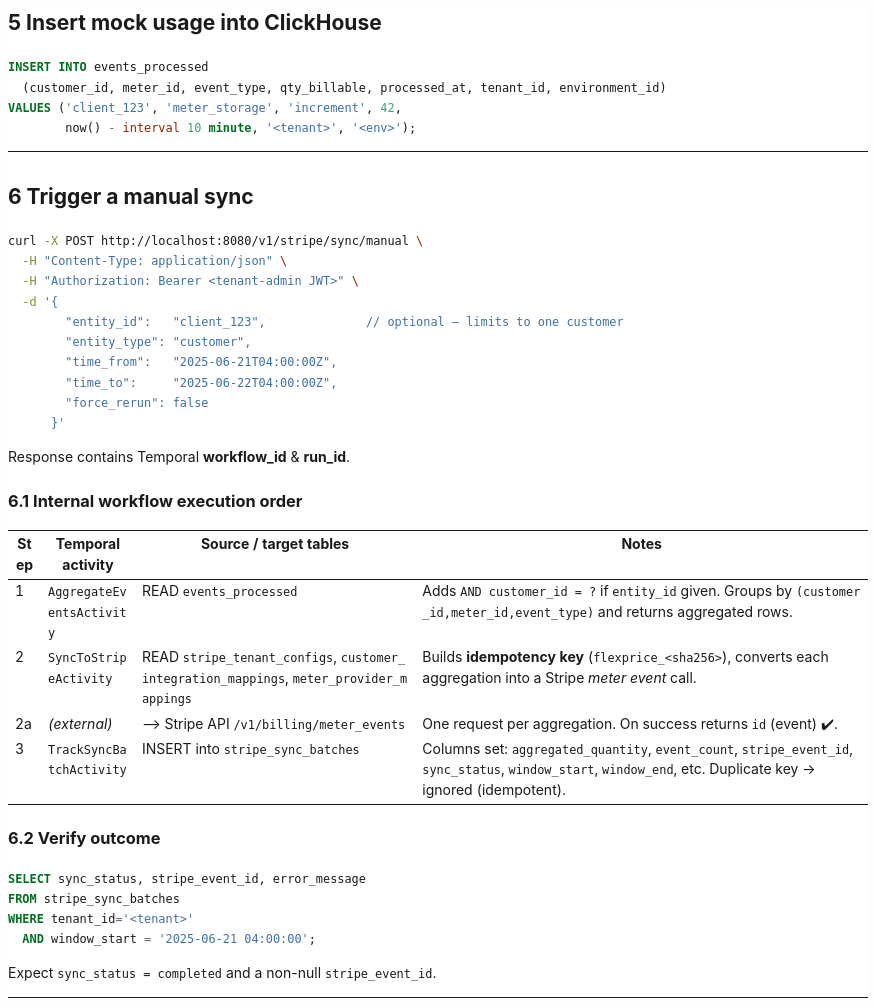 
## 5 Insert mock usage into ClickHouse

```sql
INSERT INTO events_processed
  (customer_id, meter_id, event_type, qty_billable, processed_at, tenant_id, environment_id)
VALUES ('client_123', 'meter_storage', 'increment', 42,
        now() - interval 10 minute, '<tenant>', '<env>');
```

---

## 6 Trigger a **manual** sync

```bash
curl -X POST http://localhost:8080/v1/stripe/sync/manual \
  -H "Content-Type: application/json" \
  -H "Authorization: Bearer <tenant-admin JWT>" \
  -d '{
        "entity_id":   "client_123",              // optional – limits to one customer
        "entity_type": "customer",
        "time_from":   "2025-06-21T04:00:00Z",
        "time_to":     "2025-06-22T04:00:00Z",
        "force_rerun": false
      }'
```

Response contains Temporal **workflow_id** & **run_id**.

### 6.1 Internal workflow execution order

| Step | Temporal activity         | Source / target tables                                                                   | Notes                                                                                                                                                         |
| ---- | ------------------------- | ---------------------------------------------------------------------------------------- | ------------------------------------------------------------------------------------------------------------------------------------------------------------- |
| 1    | `AggregateEventsActivity` | READ `events_processed`                                                                  | Adds `AND customer_id = ?` if `entity_id` given. Groups by `(customer_id,meter_id,event_type)` and returns aggregated rows.                                   |
| 2    | `SyncToStripeActivity`    | READ `stripe_tenant_configs`, `customer_integration_mappings`, `meter_provider_mappings` | Builds **idempotency key** (`flexprice_<sha256>`), converts each aggregation into a Stripe _meter event_ call.                                                |
| 2a   | _(external)_              | —> Stripe API `/v1/billing/meter_events`                                                 | One request per aggregation. On success returns `id` (event) ✔️.                                                                                              |
| 3    | `TrackSyncBatchActivity`  | INSERT into `stripe_sync_batches`                                                        | Columns set: `aggregated_quantity`, `event_count`, `stripe_event_id`, `sync_status`, `window_start`, `window_end`, etc. Duplicate key → ignored (idempotent). |

### 6.2 Verify outcome

```sql
SELECT sync_status, stripe_event_id, error_message
FROM stripe_sync_batches
WHERE tenant_id='<tenant>'
  AND window_start = '2025-06-21 04:00:00';
```

Expect `sync_status = completed` and a non-null `stripe_event_id`.

---
